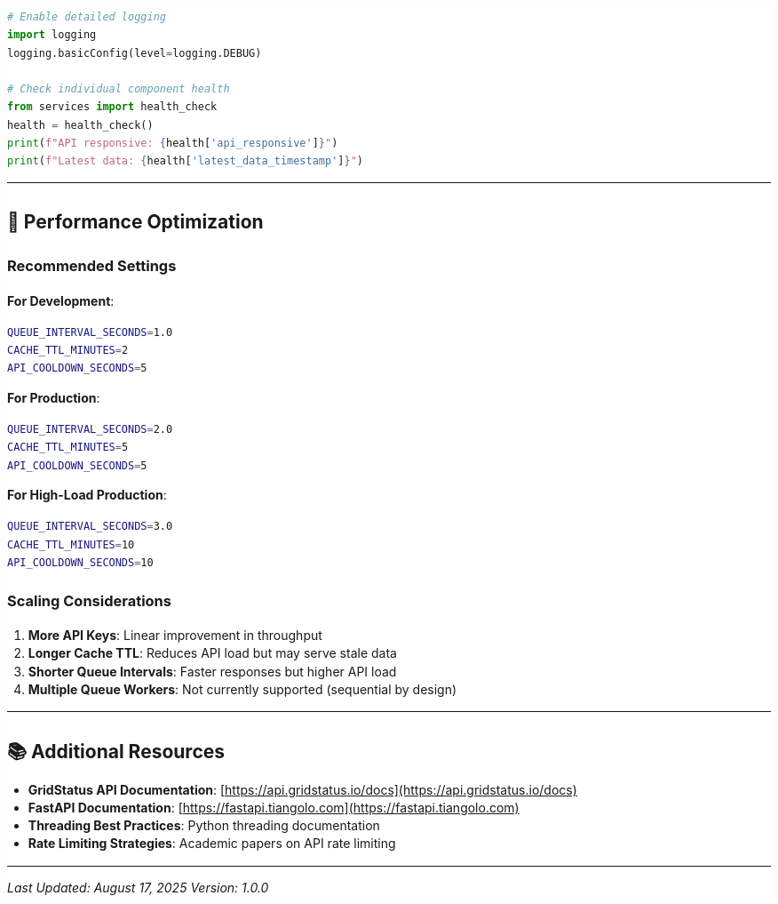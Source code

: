 ```python
# Enable detailed logging
import logging
logging.basicConfig(level=logging.DEBUG)

# Check individual component health
from services import health_check
health = health_check()
print(f"API responsive: {health['api_responsive']}")
print(f"Latest data: {health['latest_data_timestamp']}")
```

---

## 🎯 Performance Optimization

### Recommended Settings

**For Development**:
```bash
QUEUE_INTERVAL_SECONDS=1.0
CACHE_TTL_MINUTES=2
API_COOLDOWN_SECONDS=5
```

**For Production**:
```bash
QUEUE_INTERVAL_SECONDS=2.0  
CACHE_TTL_MINUTES=5
API_COOLDOWN_SECONDS=5
```

**For High-Load Production**:
```bash
QUEUE_INTERVAL_SECONDS=3.0
CACHE_TTL_MINUTES=10
API_COOLDOWN_SECONDS=10
```

### Scaling Considerations

1. **More API Keys**: Linear improvement in throughput
2. **Longer Cache TTL**: Reduces API load but may serve stale data
3. **Shorter Queue Intervals**: Faster responses but higher API load
4. **Multiple Queue Workers**: Not currently supported (sequential by design)

---

## 📚 Additional Resources

- **GridStatus API Documentation**: [https://api.gridstatus.io/docs](https://api.gridstatus.io/docs)
- **FastAPI Documentation**: [https://fastapi.tiangolo.com](https://fastapi.tiangolo.com)
- **Threading Best Practices**: Python threading documentation
- **Rate Limiting Strategies**: Academic papers on API rate limiting

---

*Last Updated: August 17, 2025*
*Version: 1.0.0*